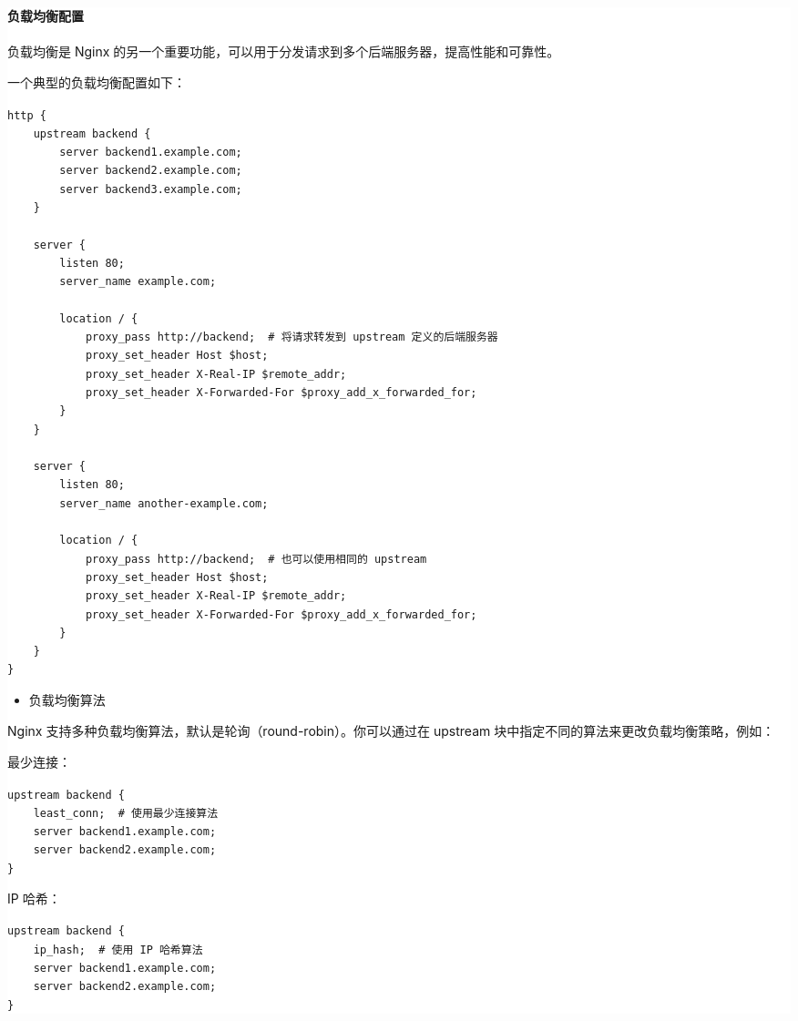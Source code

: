 #### 负载均衡配置

负载均衡是 Nginx 的另一个重要功能，可以用于分发请求到多个后端服务器，提高性能和可靠性。

一个典型的负载均衡配置如下：

```nginx
http {
    upstream backend {
        server backend1.example.com;
        server backend2.example.com;
        server backend3.example.com;
    }

    server {
        listen 80;
        server_name example.com;

        location / {
            proxy_pass http://backend;  # 将请求转发到 upstream 定义的后端服务器
            proxy_set_header Host $host;
            proxy_set_header X-Real-IP $remote_addr;
            proxy_set_header X-Forwarded-For $proxy_add_x_forwarded_for;
        }
    }

    server {
        listen 80;
        server_name another-example.com;

        location / {
            proxy_pass http://backend;  # 也可以使用相同的 upstream
            proxy_set_header Host $host;
            proxy_set_header X-Real-IP $remote_addr;
            proxy_set_header X-Forwarded-For $proxy_add_x_forwarded_for;
        }
    }
}
```

* 负载均衡算法

Nginx 支持多种负载均衡算法，默认是轮询（round-robin）。你可以通过在 upstream 块中指定不同的算法来更改负载均衡策略，例如：

最少连接：

```nginx
upstream backend {
    least_conn;  # 使用最少连接算法
    server backend1.example.com;
    server backend2.example.com;
}
```

IP 哈希：

```nginx
upstream backend {
    ip_hash;  # 使用 IP 哈希算法
    server backend1.example.com;
    server backend2.example.com;
}
```
